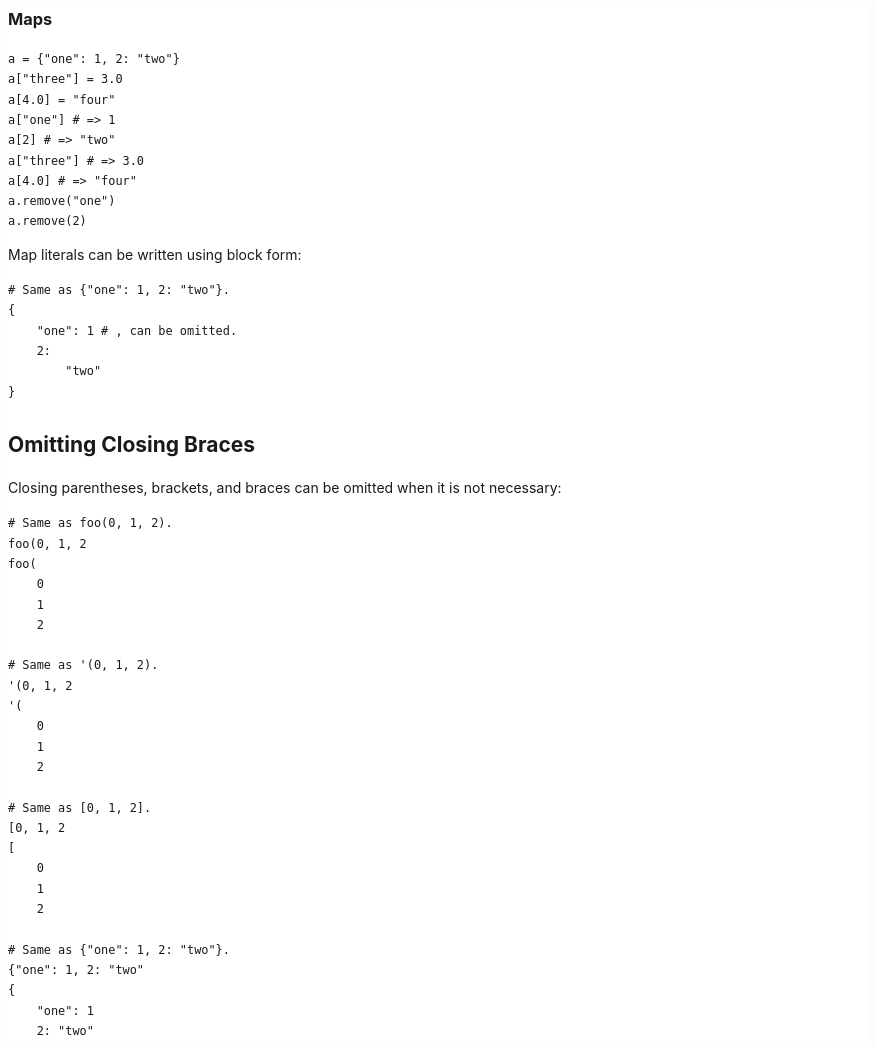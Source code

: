 ### Maps

    a = {"one": 1, 2: "two"}
    a["three"] = 3.0
    a[4.0] = "four"
    a["one"] # => 1
    a[2] # => "two"
    a["three"] # => 3.0
    a[4.0] # => "four"
    a.remove("one")
    a.remove(2)

Map literals can be written using block form:

    # Same as {"one": 1, 2: "two"}.
    {
        "one": 1 # , can be omitted.
        2:
            "two"
    }

## Omitting Closing Braces

Closing parentheses, brackets, and braces can be omitted when it is not necessary:

    # Same as foo(0, 1, 2).
    foo(0, 1, 2
    foo(
        0
        1
        2

    # Same as '(0, 1, 2).
    '(0, 1, 2
    '(
        0
        1
        2

    # Same as [0, 1, 2].
    [0, 1, 2
    [
        0
        1
        2

    # Same as {"one": 1, 2: "two"}.
    {"one": 1, 2: "two"
    {
        "one": 1
        2: "two"
